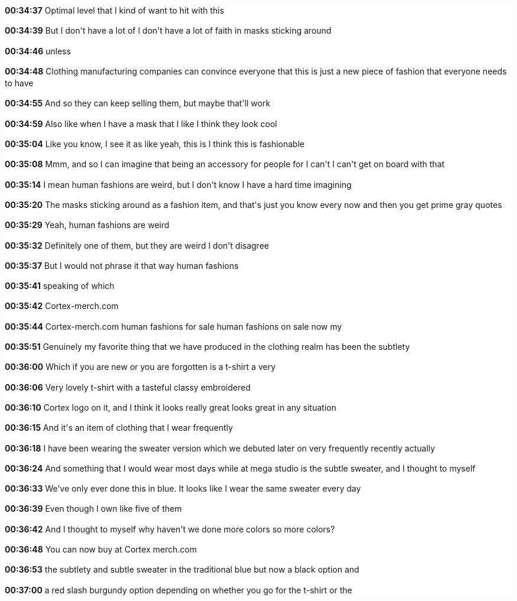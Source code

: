 **00:34:37** Optimal level that I kind of want to hit with this

**00:34:39** But I don't have a lot of I don't have a lot of faith in masks sticking around

**00:34:46** unless

**00:34:48** Clothing manufacturing companies can convince everyone that this is just a new piece of fashion that everyone needs to have

**00:34:55** And so they can keep selling them, but maybe that'll work

**00:34:59** Also like when I have a mask that I like I think they look cool

**00:35:04** Like you know, I see it as like yeah, this is I think this is fashionable

**00:35:08** Mmm, and so I can imagine that being an accessory for people for I can't I can't get on board with that

**00:35:14** I mean human fashions are weird, but I don't know I have a hard time imagining

**00:35:20** The masks sticking around as a fashion item, and that's just you know every now and then you get prime gray quotes

**00:35:29** Yeah, human fashions are weird

**00:35:32** Definitely one of them, but they are weird I don't disagree

**00:35:37** But I would not phrase it that way human fashions

**00:35:41** speaking of which

**00:35:42** Cortex-merch.com

**00:35:44** Cortex-merch.com human fashions for sale human fashions on sale now my

**00:35:51** Genuinely my favorite thing that we have produced in the clothing realm has been the subtlety

**00:36:00** Which if you are new or you are forgotten is a t-shirt a very

**00:36:06** Very lovely t-shirt with a tasteful classy embroidered

**00:36:10** Cortex logo on it, and I think it looks really great looks great in any situation

**00:36:15** And it's an item of clothing that I wear frequently

**00:36:18** I have been wearing the sweater version which we debuted later on very frequently recently actually

**00:36:24** And something that I would wear most days while at mega studio is the subtle sweater, and I thought to myself

**00:36:33** We've only ever done this in blue. It looks like I wear the same sweater every day

**00:36:39** Even though I own like five of them

**00:36:42** And I thought to myself why haven't we done more colors so more colors?

**00:36:48** You can now buy at Cortex merch.com

**00:36:53** the subtlety and subtle sweater in the traditional blue but now a black option and

**00:37:00** a red slash burgundy option depending on whether you go for the t-shirt or the
